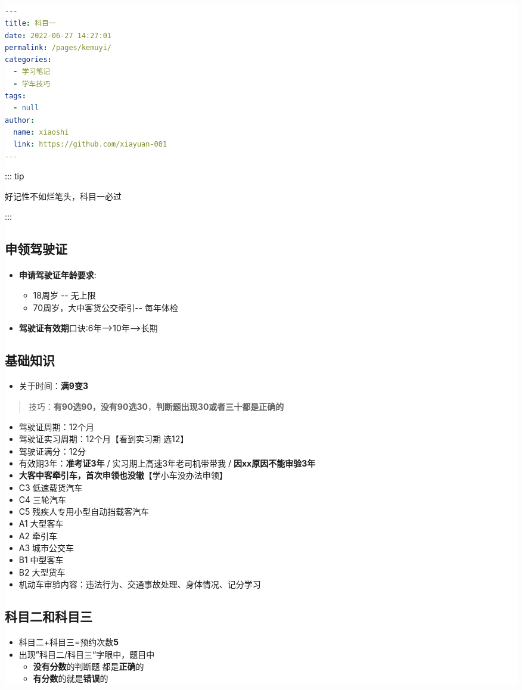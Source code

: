 ```yaml
---
title: 科目一
date: 2022-06-27 14:27:01
permalink: /pages/kemuyi/
categories: 
  - 学习笔记
  - 学车技巧
tags: 
  - null
author: 
  name: xiaoshi
  link: https://github.com/xiayuan-001
---
```

::: tip

好记性不如烂笔头，科目一必过

:::

## 申领驾驶证

* **申请驾驶证年龄要求**:
  * 18周岁 -- 无上限
  * 70周岁，大中客货公交牵引-- 每年体检

* **驾驶证有效期**口诀:6年-->10年-->长期

## 基础知识 

* 关于时间：**满9变3**

> 技巧：**有90选90，没有90选30**，**判断题出现30或者三十都是正确的**

* 驾驶证周期：12个月
* 驾驶证实习周期：12个月【看到实习期 选12】
* 驾驶证满分：12分
* 有效期3年：**准考证3年** / 实习期上高速3年老司机带带我 / **因xx原因不能审验3年**
* **大客中客牵引车，首次申领也没辙**【学小车没办法申领】
* C3   低速载货汽车
* C4   三轮汽车
* C5   残疾人专用小型自动挡载客汽车
* A1  大型客车
* A2  牵引车
* A3  城市公交车
* B1 中型客车
* B2 大型货车
* 机动车审验内容：违法行为、交通事故处理、身体情况、记分学习

## 科目二和科目三

* 科目二+科目三=预约次数**5**
* 出现”科目二/科目三“字眼中，题目中
  * **没有分数**的判断题 都是**正确**的
  * **有分数**的就是**错误**的
